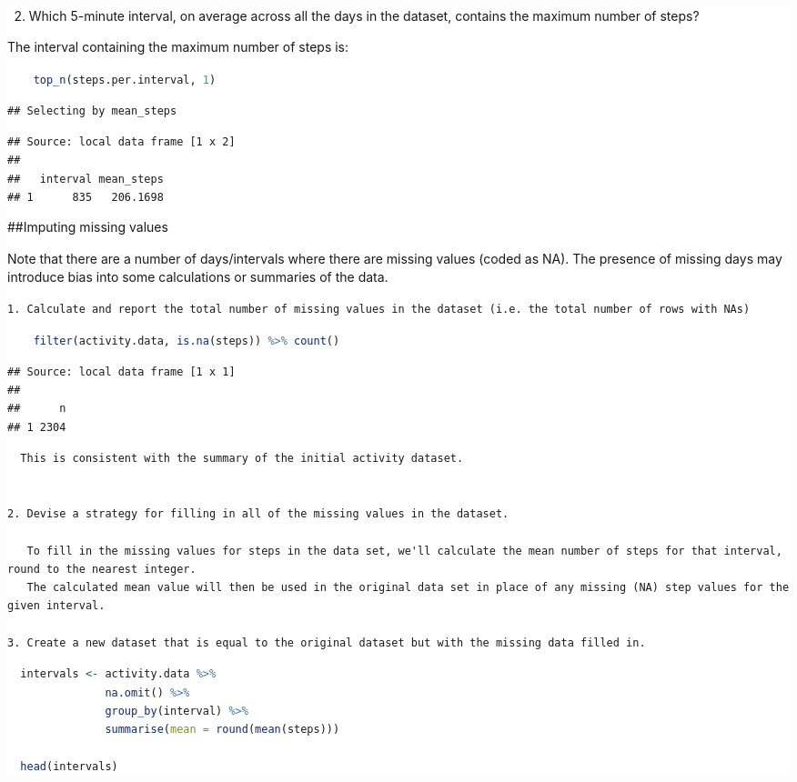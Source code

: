  
   2. Which 5-minute interval, on average across all the days in the dataset, contains the maximum number of steps?
   
   The interval containing the maximum number of steps is:
  

```r
    top_n(steps.per.interval, 1)   
```

```
## Selecting by mean_steps
```

```
## Source: local data frame [1 x 2]
## 
##   interval mean_steps
## 1      835   206.1698
```



##Imputing missing values

Note that there are a number of days/intervals where there are missing values (coded as NA). The presence of missing days may introduce bias into some calculations or summaries of the data.

    1. Calculate and report the total number of missing values in the dataset (i.e. the total number of rows with NAs)
    


```r
    filter(activity.data, is.na(steps)) %>% count()
```

```
## Source: local data frame [1 x 1]
## 
##      n
## 1 2304
```
      This is consistent with the summary of the initial activity dataset.
    

    2. Devise a strategy for filling in all of the missing values in the dataset. 
    
       To fill in the missing values for steps in the data set, we'll calculate the mean number of steps for that interval, round to the nearest integer. 
       The calculated mean value will then be used in the original data set in place of any missing (NA) step values for the given interval.

    3. Create a new dataset that is equal to the original dataset but with the missing data filled in.
    
    

```r
  intervals <- activity.data %>% 
               na.omit() %>% 
               group_by(interval) %>%  
               summarise(mean = round(mean(steps)))
  
  head(intervals)
```

